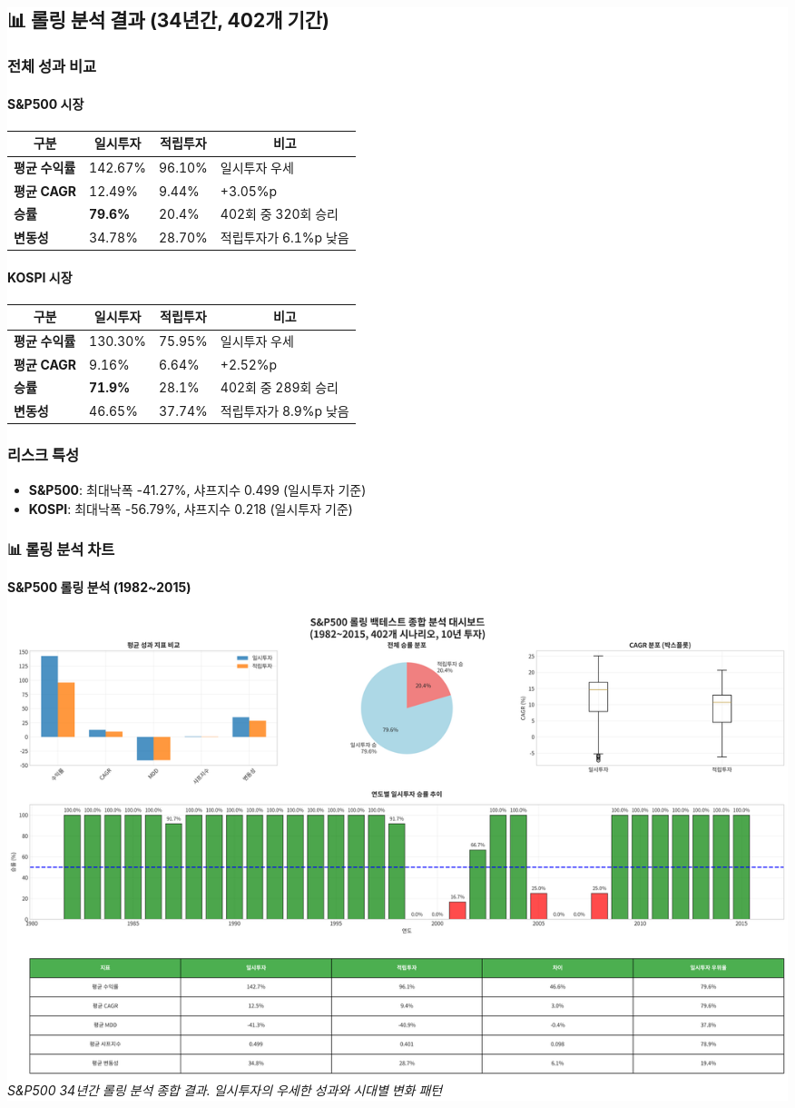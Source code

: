 
## 📊 롤링 분석 결과 (34년간, 402개 기간)

### 전체 성과 비교

#### S&P500 시장
| 구분 | 일시투자 | 적립투자 | 비고 |
|------|----------|-----------|------|
| **평균 수익률** | 142.67% | 96.10% | 일시투자 우세 |
| **평균 CAGR** | 12.49% | 9.44% | +3.05%p |
| **승률** | **79.6%** | 20.4% | 402회 중 320회 승리 |
| **변동성** | 34.78% | 28.70% | 적립투자가 6.1%p 낮음 |

#### KOSPI 시장
| 구분 | 일시투자 | 적립투자 | 비고 |
|------|----------|-----------|------|
| **평균 수익률** | 130.30% | 75.95% | 일시투자 우세 |
| **평균 CAGR** | 9.16% | 6.64% | +2.52%p |
| **승률** | **71.9%** | 28.1% | 402회 중 289회 승리 |
| **변동성** | 46.65% | 37.74% | 적립투자가 8.9%p 낮음 |

### 리스크 특성
- **S&P500**: 최대낙폭 -41.27%, 샤프지수 0.499 (일시투자 기준)
- **KOSPI**: 최대낙폭 -56.79%, 샤프지수 0.218 (일시투자 기준)

### 📊 롤링 분석 차트

#### S&P500 롤링 분석 (1982~2015)
![S&P500 롤링 종합 대시보드](롤링분석/S&P500/롤링_종합대시보드_S&P500_1982_2015.png)
*S&P500 34년간 롤링 분석 종합 결과. 일시투자의 우세한 성과와 시대별 변화 패턴*
